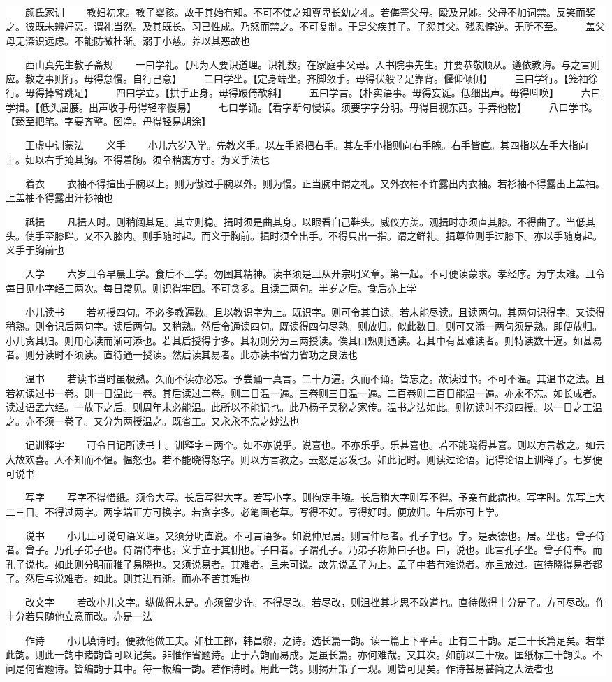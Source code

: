 　　颜氏家训
　　教妇初来。教子婴孩。故于其始有知。不可不使之知尊卑长幼之礼。若侮詈父母。殴及兄姊。父母不加词禁。反笑而奖之。彼既未辨好恶。谓礼当然。及其既长。习已性成。乃怒而禁之。不可复制。于是父疾其子。子怨其父。残忍悖逆。无所不至。
　　盖父母无深识远虑。不能防微杜渐。溺于小慈。养以其恶故也

　　西山真先生教子斋规
　　一曰学礼。【凡为人要识道理。识礼数。在家庭事父母。入书院事先生。并要恭敬顺从。遵依教诲。与之言则应。教之事则行。毋得怠慢。自行己意】
　　二曰学坐。【定身端坐。齐脚敛手。毋得伏般？足靠背。偃仰倾侧】
　　三曰学行。【笼袖徐行。毋得掉臂跳足】
　　四曰学立。【拱手正身。毋得跛倚欹斜】
　　五曰学言。【朴实语事。毋得妄诞。低细出声。毋得呌唤】
　　六曰学揖。【低头屈腰。出声收手毋得轻率慢易】
　　七曰学诵。【看字断句慢读。须要字字分明。毋得目视东西。手弄他物】
　　八曰学书。【臻至把笔。字要齐整。图净。毋得轻易胡涂】

　　王虚中训蒙法
　　义手
　　小儿六岁入学。先教义手。以左手紧把右手。其左手小指则向右手腕。右手皆直。其四指以左手大指向上。如以右手掩其胸。不得着胸。须令稍离方寸。为义手法也

　　着衣
　　衣袖不得揎出手腕以上。则为傲过手腕以外。则为慢。正当腕中谓之礼。又外衣袖不许露出内衣袖。若衫袖不得露出上盖袖。上盖袖不得露出汗衫袖也

　　祗揖
　　凡揖人时。则稍阔其足。其立则稳。揖时须是曲其身。以眼看自己鞋头。威仪方羙。观揖时亦须直其膝。不得曲了。当低其头。使手至膝畔。又不入膝内。则手随时起。而义于胸前。揖时须全出手。不得只出一指。谓之鲜礼。揖尊位则手过膝下。亦以手随身起。义手于胸前也

　　入学
　　六岁且令早晨上学。食后不上学。勿困其精神。读书须是且从开宗明义章。第一起。不可便读蒙求。孝经序。为字太难。且令每日见小字经三两次。每日常见。则识得牢固。不可贪多。且读三两句。半岁之后。食后亦上学

　　小儿读书
　　若初授四句。不必多教遍数。且以教识字为上。既识字。则可令其自读。若未能尽读。且读两句。其两句识得字。又读得稍熟。则令识后两句字。读后两句。又稍熟。然后令通读四句。既读得四句尽熟。则放归。似此数日。则可又添一两句须是熟。即便放归。小儿贪其归。则用心读而渐可添也。若其后授得字多。其初则分为三两授读。俟其口熟则通读。若其中有甚难读者。则特读数十遍。如甚易者。则分读时不须读。直待通一授读。然后读其易者。此亦读书省力省功之良法也

　　温书
　　若读书当时虽极熟。久而不读亦必忘。予尝诵一真言。二十万遍。久而不诵。皆忘之。故读过书。不可不温。其温书之法。且若初读过书一卷。则一日温此一卷。其后读过二卷。则二日温一遍。三卷则三日温一遍。二百卷则二百日能温一遍。亦永不忘。如长成者。读过语孟六经。一放下之后。则周年未必能温。此所以不能记也。此乃杨子吴秘之家传。温书之法如此。则初读时不须四授。以一日之工温之。亦不须一卷了。又分为两授温之。既省工。又永永不忘之妙法也

　　记训释字
　　可令日记所读书上。训释字三两个。如不亦说乎。说喜也。不亦乐乎。乐甚喜也。若不能晓得甚喜。则以方言教之。如云大故欢喜。人不知而不愠。愠怒也。若不能晓得怒字。则以方言教之。云怒是恶发也。如此记时。则读过论语。记得论语上训释了。七岁便可说书

　　写字
　　写字不得惜纸。须令大写。长后写得大字。若写小字。则拘定手腕。长后稍大字则写不得。予亲有此病也。写字时。先写上大二三日。不得过两字。两字端正方可换字。若贪字多。必笔画老草。写得不好。写得好时。便放归。午后亦可上学。

　　说书
　　小儿止可说句语义理。又须分明直说。不可言语多。如说仲尼居。则言仲尼者。孔子字也。字。是表德也。居。坐也。曾子侍者。曾子。乃孔子弟子也。侍谓侍奉也。义手立于其侧也。子曰者。子谓孔子。乃弟子称师曰子也。曰，说也。此言孔子坐。曾子侍奉。而孔子说也。如此则分明而稚子易晓也。又须说易者。其难者。且未可说。故先说孟子为上。孟子中若有难说者。亦且放过。直待晓得易者都了。然后与说难者。如此。则其进有渐。而亦不苦其难也

　　改文字
　　若改小儿文字。纵做得未是。亦须留少许。不得尽改。若尽改，则沮挫其才思不敢道也。直待做得十分是了。方可尽改。作十分若只随他立意而改。亦是一法

　　作诗
　　小儿填诗时。便教他做工夫。如杜工部，韩昌黎，之诗。选长篇一韵。读一篇上下平声。止有三十韵。是三十长篇足矣。若举此韵。则此一韵中诸韵皆可以记矣。非惟作省题诗。止于六韵而易成。是虽长篇。亦何难哉。又其次。如前以三十板。匡纸标三十韵头。不问是何省题诗。皆编韵于其中。每一板编一韵。若作诗时。用此一韵。则揭开策子一观。则皆可见矣。作诗甚易甚简之大法者也
